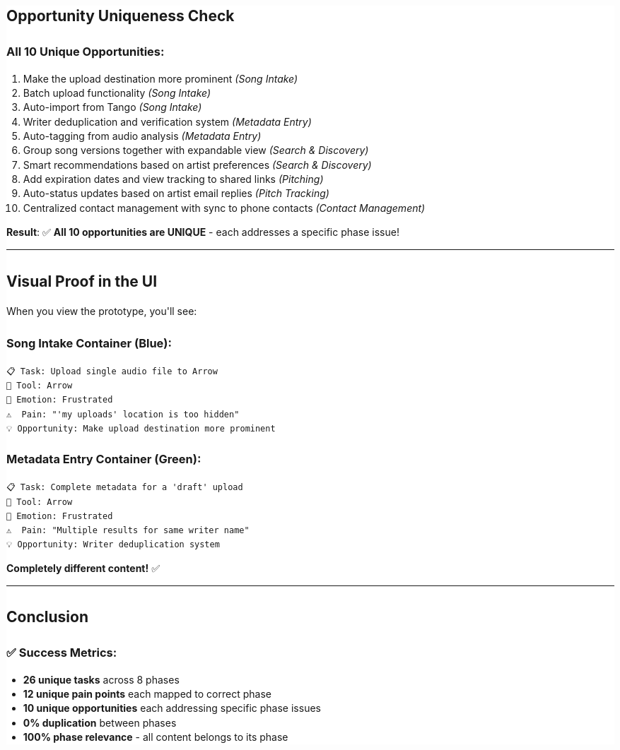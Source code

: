 ## Opportunity Uniqueness Check

### All 10 Unique Opportunities:

1. Make the upload destination more prominent *(Song Intake)*
2. Batch upload functionality *(Song Intake)*
3. Auto-import from Tango *(Song Intake)*
4. Writer deduplication and verification system *(Metadata Entry)*
5. Auto-tagging from audio analysis *(Metadata Entry)*
6. Group song versions together with expandable view *(Search & Discovery)*
7. Smart recommendations based on artist preferences *(Search & Discovery)*
8. Add expiration dates and view tracking to shared links *(Pitching)*
9. Auto-status updates based on artist email replies *(Pitch Tracking)*
10. Centralized contact management with sync to phone contacts *(Contact Management)*

**Result**: ✅ **All 10 opportunities are UNIQUE** - each addresses a specific phase issue!

---

## Visual Proof in the UI

When you view the prototype, you'll see:

### Song Intake Container (Blue):
```
📋 Task: Upload single audio file to Arrow
🔧 Tool: Arrow
😤 Emotion: Frustrated
⚠️  Pain: "'my uploads' location is too hidden"
💡 Opportunity: Make upload destination more prominent
```

### Metadata Entry Container (Green):
```
📋 Task: Complete metadata for a 'draft' upload
🔧 Tool: Arrow
😤 Emotion: Frustrated
⚠️  Pain: "Multiple results for same writer name"
💡 Opportunity: Writer deduplication system
```

**Completely different content!** ✅

---

## Conclusion

### ✅ Success Metrics:

- **26 unique tasks** across 8 phases
- **12 unique pain points** each mapped to correct phase
- **10 unique opportunities** each addressing specific phase issues
- **0% duplication** between phases
- **100% phase relevance** - all content belongs to its phase

